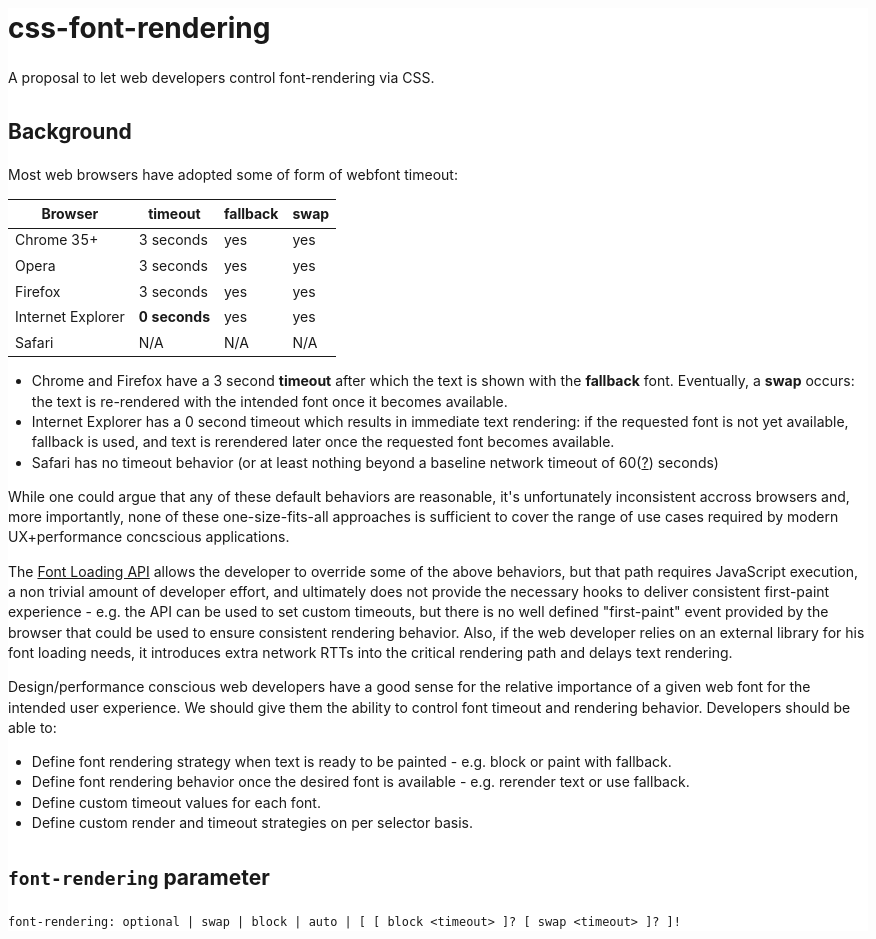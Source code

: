 # css-font-rendering

A proposal to let web developers control font-rendering via CSS.

## Background

Most web browsers have adopted some of form of webfont timeout:

Browser            | timeout      | fallback  | swap
------------------ | ------------ | --------- | --------
Chrome 35+         | 3 seconds    | yes       | yes
Opera              | 3 seconds    | yes       | yes
Firefox            | 3 seconds    | yes       | yes
Internet Explorer  | **0 seconds**| yes       | yes
Safari             | N/A          | N/A       | N/A

* Chrome and Firefox have a 3 second **timeout** after which the text is shown with the **fallback** font. Eventually, a **swap** occurs: the text is re-rendered with the intended font once it becomes available.
* Internet Explorer has a 0 second timeout which results in immediate text rendering: if the requested font is not yet available, fallback is used, and text is rerendered later once the requested font becomes available.
* Safari has no timeout behavior (or at least nothing beyond a baseline network timeout of 60([?](http://www.stevesouders.com/blog/2009/10/13/font-face-and-performance/)) seconds)

While one could argue that any of these default behaviors are reasonable, it's unfortunately inconsistent accross browsers and, more importantly, none of these one-size-fits-all approaches is sufficient to cover the range of use cases required by modern UX+performance concscious applications.

The [Font Loading API](http://dev.w3.org/csswg/css-font-loading/) allows the developer to override some of the above behaviors, but that path requires JavaScript execution, a non trivial amount of developer effort, and ultimately does not provide the necessary hooks to deliver consistent first-paint experience - e.g. the API can be used to set custom timeouts, but there is no well defined "first-paint" event provided by the browser that could be used to ensure consistent rendering behavior. Also, if the web developer relies on an external library for his font loading needs, it introduces extra network RTTs into the critical rendering path and delays text rendering.

Design/performance conscious web developers have a good sense for the relative importance of a given web font for the intended user experience. We should give them the ability to control font timeout and rendering behavior. Developers should be able to:

* Define font rendering strategy when text is ready to be painted - e.g. block or paint with fallback.
* Define font rendering behavior once the desired font is available - e.g. rerender text or use fallback.
* Define custom timeout values for each font.
* Define custom render and timeout strategies on per selector basis.


## `font-rendering` parameter

`font-rendering: optional | swap | block | auto | [ [ block <timeout> ]? [ swap <timeout> ]? ]!`

